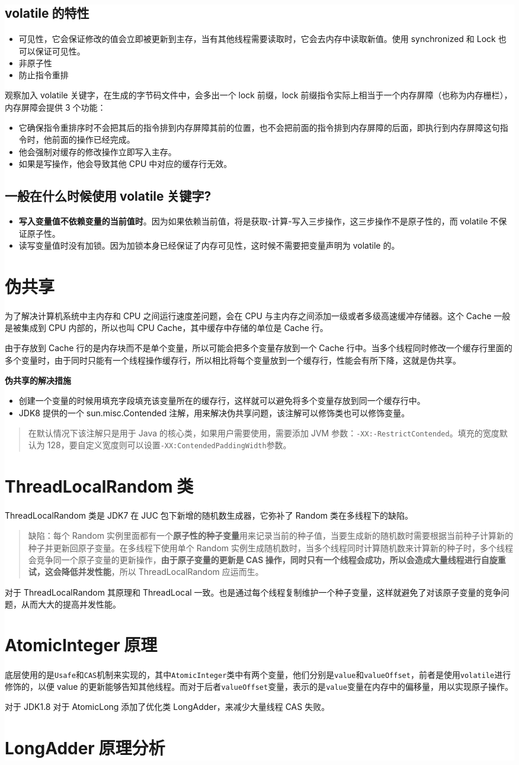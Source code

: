 ## volatile 的特性

- 可见性，它会保证修改的值会立即被更新到主存，当有其他线程需要读取时，它会去内存中读取新值。使用 synchronized 和 Lock 也可以保证可见性。
- 非原子性
- 防止指令重排

观察加入 volatile 关键字，在生成的字节码文件中，会多出一个 lock 前缀，lock 前缀指令实际上相当于一个内存屏障（也称为内存栅栏），内存屏障会提供 3 个功能：

- 它确保指令重排序时不会把其后的指令排到内存屏障其前的位置，也不会把前面的指令排到内存屏障的后面，即执行到内存屏障这句指令时，他前面的操作已经完成。
- 他会强制对缓存的修改操作立即写入主存。
- 如果是写操作，他会导致其他 CPU 中对应的缓存行无效。

## **一般在什么时候使用 volatile 关键字**?

- **写入变量值不依赖变量的当前值时**。因为如果依赖当前值，将是获取-计算-写入三步操作，这三步操作不是原子性的，而 volatile 不保证原子性。
- 读写变量值时没有加锁。因为加锁本身已经保证了内存可见性，这时候不需要把变量声明为 volatile 的。

# 伪共享

为了解决计算机系统中主内存和 CPU 之间运行速度差问题，会在 CPU 与主内存之间添加一级或者多级高速缓冲存储器。这个 Cache 一般是被集成到 CPU 内部的，所以也叫 CPU Cache，其中缓存中存储的单位是 Cache 行。

由于存放到 Cache 行的是内存块而不是单个变量，所以可能会把多个变量存放到一个 Cache 行中。当多个线程同时修改一个缓存行里面的多个变量时，由于同时只能有一个线程操作缓存行，所以相比将每个变量放到一个缓存行，性能会有所下降，这就是伪共享。

**伪共享的解决措施**

- 创建一个变量的时候用填充字段填充该变量所在的缓存行，这样就可以避免将多个变量存放到同一个缓存行中。
- JDK8 提供的一个 sun.misc.Contended 注解，用来解决伪共享问题，该注解可以修饰类也可以修饰变量。

> 在默认情况下该注解只是用于 Java 的核心类，如果用户需要使用，需要添加 JVM 参数：`-XX:-RestrictContended`。填充的宽度默认为 128，要自定义宽度则可以设置`-XX:ContendedPaddingWidth`参数。

# ThreadLocalRandom 类

ThreadLocalRandom 类是 JDK7 在 JUC 包下新增的随机数生成器，它弥补了 Random 类在多线程下的缺陷。

> 缺陷：每个 Random 实例里面都有一个**原子性的种子变量**用来记录当前的种子值，当要生成新的随机数时需要根据当前种子计算新的种子并更新回原子变量。在多线程下使用单个 Random 实例生成随机数时，当多个线程同时计算随机数来计算新的种子时，多个线程会竞争同一个原子变量的更新操作，**由于原子变量的更新是 CAS 操作，同时只有一个线程会成功，所以会造成大量线程进行自旋重试，这会降低并发性能**，所以 ThreadLocalRandom 应运而生。

对于 ThreadLocalRandom 其原理和 ThreadLocal 一致。也是通过每个线程复制维护一个种子变量，这样就避免了对该原子变量的竞争问题，从而大大的提高并发性能。

# AtomicInteger 原理

底层使用的是`Usafe`和`CAS`机制来实现的，其中`AtomicInteger`类中有两个变量，他们分别是`value`和`valueOffset`，前者是使用`volatile`进行修饰的，以便 value 的更新能够告知其他线程。而对于后者`valueOffset`变量，表示的是`value`变量在内存中的偏移量，用以实现原子操作。

对于 JDK1.8 对于 AtomicLong 添加了优化类 LongAdder，来减少大量线程 CAS 失败。

# LongAdder 原理分析
